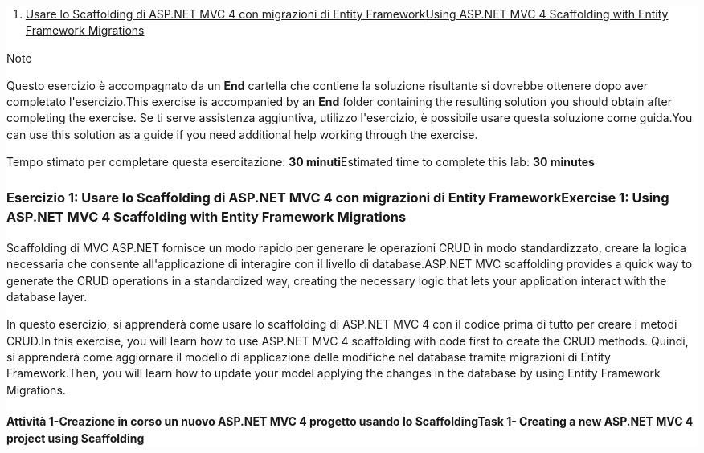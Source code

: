 1. [<span data-ttu-id="e625a-130">Usare lo Scaffolding di ASP.NET MVC 4 con migrazioni di Entity Framework</span><span class="sxs-lookup"><span data-stu-id="e625a-130">Using ASP.NET MVC 4 Scaffolding with Entity Framework Migrations</span></span>](#Exercise1)

> [!NOTE]
> <span data-ttu-id="e625a-131">Questo esercizio è accompagnato da un **End** cartella che contiene la soluzione risultante si dovrebbe ottenere dopo aver completato l'esercizio.</span><span class="sxs-lookup"><span data-stu-id="e625a-131">This exercise is accompanied by an **End** folder containing the resulting solution you should obtain after completing the exercise.</span></span> <span data-ttu-id="e625a-132">Se ti serve assistenza aggiuntiva, utilizzo l'esercizio, è possibile usare questa soluzione come guida.</span><span class="sxs-lookup"><span data-stu-id="e625a-132">You can use this solution as a guide if you need additional help working through the exercise.</span></span>


<span data-ttu-id="e625a-133">Tempo stimato per completare questa esercitazione: **30 minuti**</span><span class="sxs-lookup"><span data-stu-id="e625a-133">Estimated time to complete this lab: **30 minutes**</span></span>

<a id="Exercise1"></a>

<a id="Exercise_1_Using_ASPNET_MVC_4_Scaffolding_with_Entity_Framework_Migrations"></a>
### <a name="exercise-1-using-aspnet-mvc-4-scaffolding-with-entity-framework-migrations"></a><span data-ttu-id="e625a-134">Esercizio 1: Usare lo Scaffolding di ASP.NET MVC 4 con migrazioni di Entity Framework</span><span class="sxs-lookup"><span data-stu-id="e625a-134">Exercise 1: Using ASP.NET MVC 4 Scaffolding with Entity Framework Migrations</span></span>

<span data-ttu-id="e625a-135">Scaffolding di MVC ASP.NET fornisce un modo rapido per generare le operazioni CRUD in modo standardizzato, creare la logica necessaria che consente all'applicazione di interagire con il livello di database.</span><span class="sxs-lookup"><span data-stu-id="e625a-135">ASP.NET MVC scaffolding provides a quick way to generate the CRUD operations in a standardized way, creating the necessary logic that lets your application interact with the database layer.</span></span>

<span data-ttu-id="e625a-136">In questo esercizio, si apprenderà come usare lo scaffolding di ASP.NET MVC 4 con il codice prima di tutto per creare i metodi CRUD.</span><span class="sxs-lookup"><span data-stu-id="e625a-136">In this exercise, you will learn how to use ASP.NET MVC 4 scaffolding with code first to create the CRUD methods.</span></span> <span data-ttu-id="e625a-137">Quindi, si apprenderà come aggiornare il modello di applicazione delle modifiche nel database tramite migrazioni di Entity Framework.</span><span class="sxs-lookup"><span data-stu-id="e625a-137">Then, you will learn how to update your model applying the changes in the database by using Entity Framework Migrations.</span></span>

<a id="Ex1Task1"></a>

<a id="Task_1-_Creating_a_new_ASPNET_MVC_4_project_using_Scaffolding"></a>
#### <a name="task-1--creating-a-new-aspnet-mvc-4-project-using-scaffolding"></a><span data-ttu-id="e625a-138">Attività 1-Creazione in corso un nuovo ASP.NET MVC 4 progetto usando lo Scaffolding</span><span class="sxs-lookup"><span data-stu-id="e625a-138">Task 1- Creating a new ASP.NET MVC 4 project using Scaffolding</span></span>
